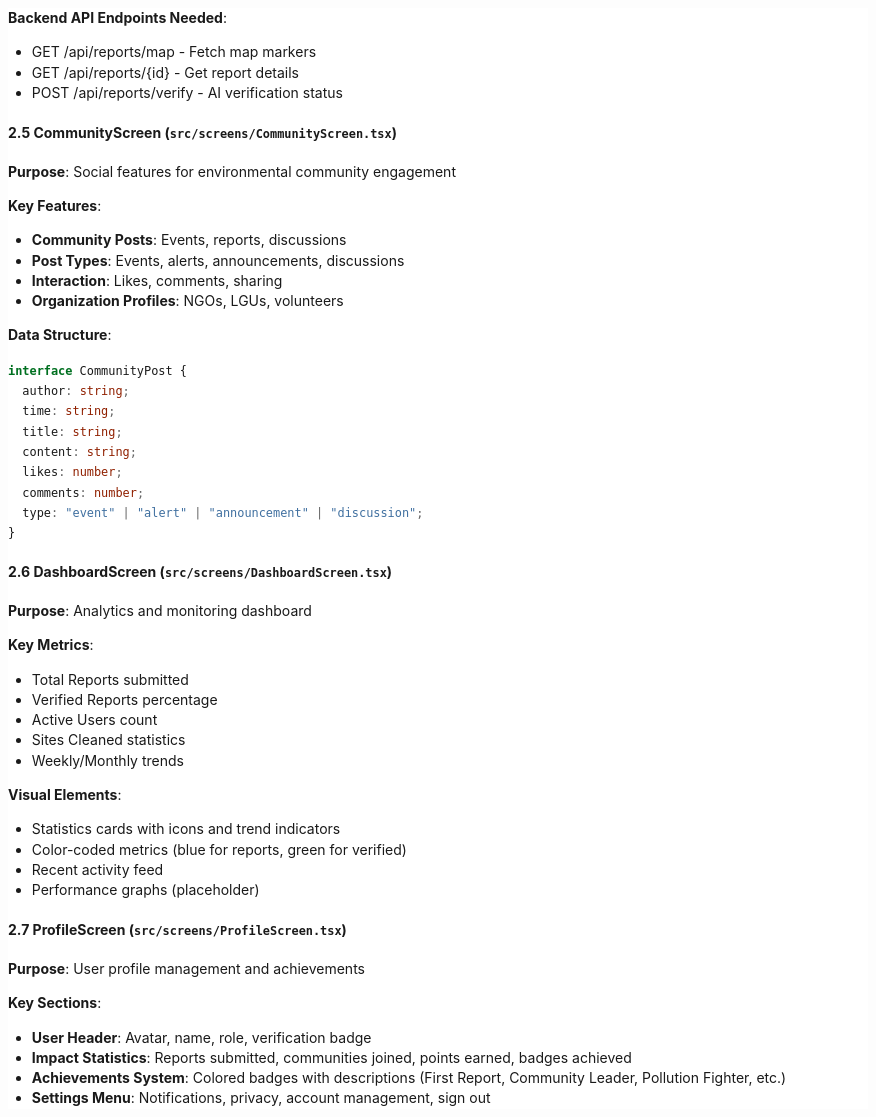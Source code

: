 **Backend API Endpoints Needed**:
- GET /api/reports/map - Fetch map markers
- GET /api/reports/{id} - Get report details
- POST /api/reports/verify - AI verification status

#### 2.5 CommunityScreen (`src/screens/CommunityScreen.tsx`)
**Purpose**: Social features for environmental community engagement

**Key Features**:
- **Community Posts**: Events, reports, discussions
- **Post Types**: Events, alerts, announcements, discussions
- **Interaction**: Likes, comments, sharing
- **Organization Profiles**: NGOs, LGUs, volunteers

**Data Structure**:
```typescript
interface CommunityPost {
  author: string;
  time: string;
  title: string;
  content: string;
  likes: number;
  comments: number;
  type: "event" | "alert" | "announcement" | "discussion";
}
```

#### 2.6 DashboardScreen (`src/screens/DashboardScreen.tsx`)
**Purpose**: Analytics and monitoring dashboard

**Key Metrics**:
- Total Reports submitted
- Verified Reports percentage  
- Active Users count
- Sites Cleaned statistics
- Weekly/Monthly trends

**Visual Elements**:
- Statistics cards with icons and trend indicators
- Color-coded metrics (blue for reports, green for verified)
- Recent activity feed
- Performance graphs (placeholder)

#### 2.7 ProfileScreen (`src/screens/ProfileScreen.tsx`)
**Purpose**: User profile management and achievements

**Key Sections**:
- **User Header**: Avatar, name, role, verification badge
- **Impact Statistics**: Reports submitted, communities joined, points earned, badges achieved
- **Achievements System**: Colored badges with descriptions (First Report, Community Leader, Pollution Fighter, etc.)
- **Settings Menu**: Notifications, privacy, account management, sign out
